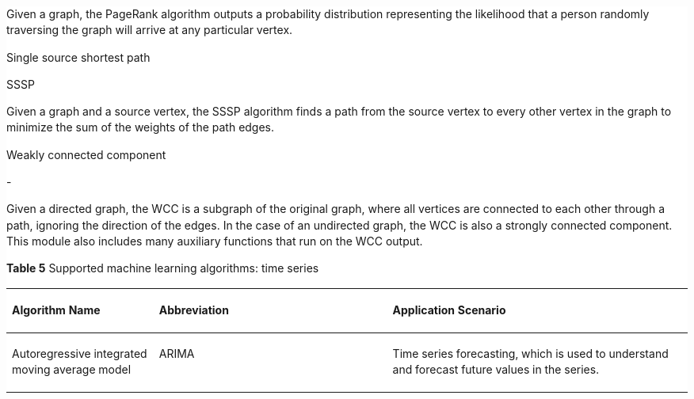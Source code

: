 </td>
<td class="cellrowborder" valign="top" width="71.59715971597159%" headers="mcps1.2.4.1.3 "><p id="p37386624320"><a name="p37386624320"></a><a name="p37386624320"></a>Given a graph, the PageRank algorithm outputs a probability distribution representing the likelihood that a person randomly traversing the graph will arrive at any particular vertex.</p>
</td>
</tr>
<tr id="row18338199184312"><td class="cellrowborder" valign="top" width="10.501050105010501%" headers="mcps1.2.4.1.1 "><p id="p153383934313"><a name="p153383934313"></a><a name="p153383934313"></a>Single source shortest path </p>
</td>
<td class="cellrowborder" valign="top" width="17.9017901790179%" headers="mcps1.2.4.1.2 "><p id="p133386924310"><a name="p133386924310"></a><a name="p133386924310"></a>SSSP</p>
</td>
<td class="cellrowborder" valign="top" width="71.59715971597159%" headers="mcps1.2.4.1.3 "><p id="p14392818165112"><a name="p14392818165112"></a><a name="p14392818165112"></a>Given a graph and a source vertex, the SSSP algorithm finds a path from the source vertex to every other vertex in the graph to minimize the sum of the weights of the path edges.</p>
</td>
</tr>
<tr id="row1412412204314"><td class="cellrowborder" valign="top" width="10.501050105010501%" headers="mcps1.2.4.1.1 "><p id="p5126126438"><a name="p5126126438"></a><a name="p5126126438"></a>Weakly connected component</p>
</td>
<td class="cellrowborder" valign="top" width="17.9017901790179%" headers="mcps1.2.4.1.2 "><p id="p18121412114313"><a name="p18121412114313"></a><a name="p18121412114313"></a>-</p>
</td>
<td class="cellrowborder" valign="top" width="71.59715971597159%" headers="mcps1.2.4.1.3 "><p id="p1712161234314"><a name="p1712161234314"></a><a name="p1712161234314"></a>Given a directed graph, the WCC is a subgraph of the original graph, where all vertices are connected to each other through a path, ignoring the direction of the edges. In the case of an undirected graph, the WCC is also a strongly connected component. This module also includes many auxiliary functions that run on the WCC output.</p>
</td>
</tr>
</tbody>
</table>

**Table  5**  Supported machine learning algorithms: time series

<a name="table10752114512562"></a>
<table><thead align="left"><tr id="row9752114535615"><th class="cellrowborder" valign="top" width="21.602160216021602%" id="mcps1.2.4.1.1"><p id="p4752204515617"><a name="p4752204515617"></a><a name="p4752204515617"></a>Algorithm Name</p>
</th>
<th class="cellrowborder" valign="top" width="34.283428342834284%" id="mcps1.2.4.1.2"><p id="p1675274512569"><a name="p1675274512569"></a><a name="p1675274512569"></a>Abbreviation</p>
</th>
<th class="cellrowborder" valign="top" width="44.114411441144114%" id="mcps1.2.4.1.3"><p id="p18752174515617"><a name="p18752174515617"></a><a name="p18752174515617"></a>Application Scenario</p>
</th>
</tr>
</thead>
<tbody><tr id="row15752045115610"><td class="cellrowborder" valign="top" width="21.602160216021602%" headers="mcps1.2.4.1.1 "><p id="p187521845145611"><a name="p187521845145611"></a><a name="p187521845145611"></a>Autoregressive integrated moving average model</p>
</td>
<td class="cellrowborder" valign="top" width="34.283428342834284%" headers="mcps1.2.4.1.2 "><p id="p187521845175611"><a name="p187521845175611"></a><a name="p187521845175611"></a>ARIMA</p>
</td>
<td class="cellrowborder" valign="top" width="44.114411441144114%" headers="mcps1.2.4.1.3 "><p id="p18752114512568"><a name="p18752114512568"></a><a name="p18752114512568"></a>Time series forecasting, which is used to understand and forecast future values in the series.</p>